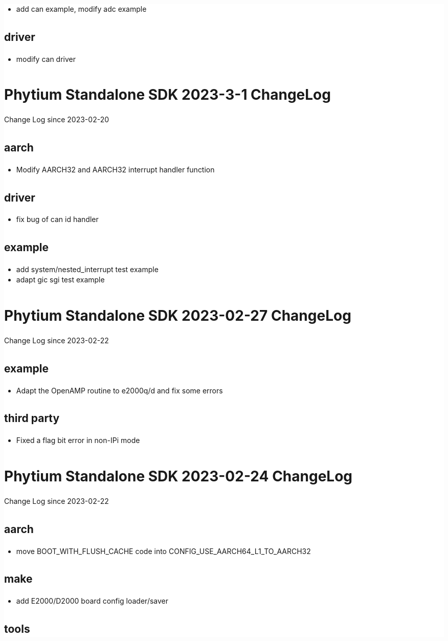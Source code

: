 - add can example,  modify adc example

## driver

- modify can driver

# Phytium Standalone SDK 2023-3-1 ChangeLog

Change Log since 2023-02-20

## aarch

- Modify AARCH32 and AARCH32 interrupt handler function

## driver

- fix bug of can id handler

## example

- add system/nested_interrupt test example
- adapt gic sgi test example

# Phytium Standalone SDK 2023-02-27 ChangeLog

Change Log since 2023-02-22

## example

- Adapt the OpenAMP routine to e2000q/d and fix some errors

## third party

* Fixed a flag bit error in non-IPi mode

# Phytium Standalone SDK 2023-02-24 ChangeLog

Change Log since 2023-02-22

## aarch

- move BOOT_WITH_FLUSH_CACHE code into CONFIG_USE_AARCH64_L1_TO_AARCH32

## make

- add E2000/D2000 board config loader/saver

## tools
